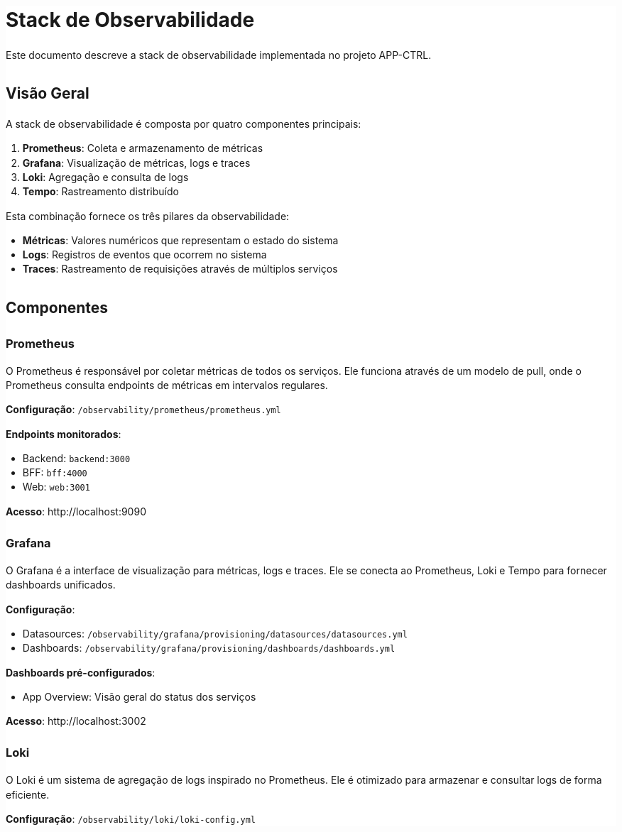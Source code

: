 # Stack de Observabilidade

Este documento descreve a stack de observabilidade implementada no projeto APP-CTRL.

## Visão Geral

A stack de observabilidade é composta por quatro componentes principais:

1. **Prometheus**: Coleta e armazenamento de métricas
2. **Grafana**: Visualização de métricas, logs e traces
3. **Loki**: Agregação e consulta de logs
4. **Tempo**: Rastreamento distribuído

Esta combinação fornece os três pilares da observabilidade:
- **Métricas**: Valores numéricos que representam o estado do sistema
- **Logs**: Registros de eventos que ocorrem no sistema
- **Traces**: Rastreamento de requisições através de múltiplos serviços

## Componentes

### Prometheus

O Prometheus é responsável por coletar métricas de todos os serviços. Ele funciona através de um modelo de pull, onde o Prometheus consulta endpoints de métricas em intervalos regulares.

**Configuração**: `/observability/prometheus/prometheus.yml`

**Endpoints monitorados**:
- Backend: `backend:3000`
- BFF: `bff:4000`
- Web: `web:3001`

**Acesso**: http://localhost:9090

### Grafana

O Grafana é a interface de visualização para métricas, logs e traces. Ele se conecta ao Prometheus, Loki e Tempo para fornecer dashboards unificados.

**Configuração**:
- Datasources: `/observability/grafana/provisioning/datasources/datasources.yml`
- Dashboards: `/observability/grafana/provisioning/dashboards/dashboards.yml`

**Dashboards pré-configurados**:
- App Overview: Visão geral do status dos serviços

**Acesso**: http://localhost:3002

### Loki

O Loki é um sistema de agregação de logs inspirado no Prometheus. Ele é otimizado para armazenar e consultar logs de forma eficiente.

**Configuração**: `/observability/loki/loki-config.yml`
